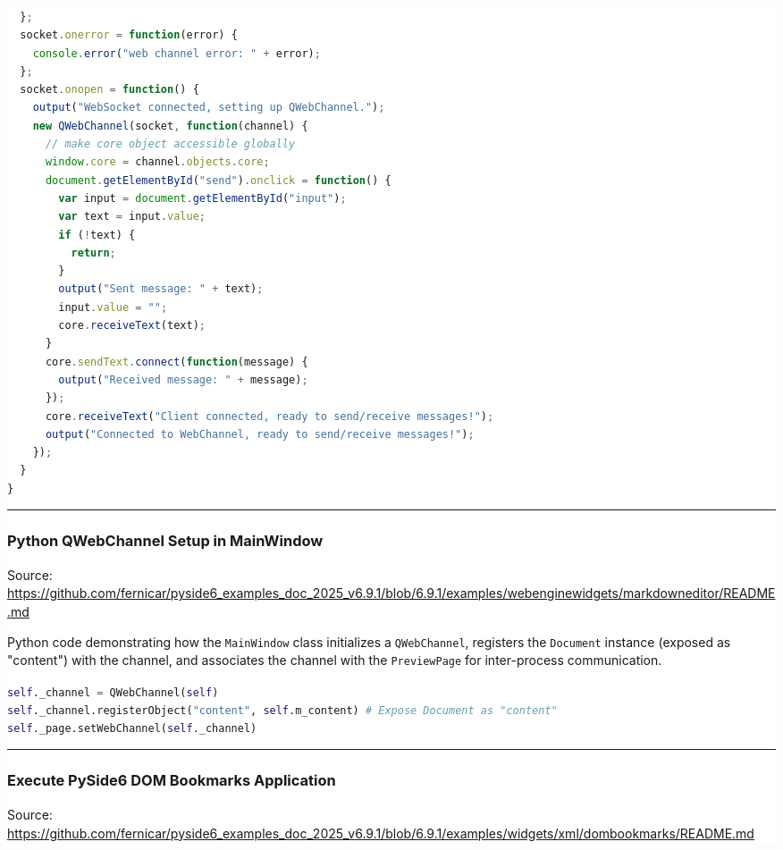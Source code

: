 ```JavaScript
  };
  socket.onerror = function(error) {
    console.error("web channel error: " + error);
  };
  socket.onopen = function() {
    output("WebSocket connected, setting up QWebChannel.");
    new QWebChannel(socket, function(channel) {
      // make core object accessible globally
      window.core = channel.objects.core;
      document.getElementById("send").onclick = function() {
        var input = document.getElementById("input");
        var text = input.value;
        if (!text) {
          return;
        }
        output("Sent message: " + text);
        input.value = "";
        core.receiveText(text);
      }
      core.sendText.connect(function(message) {
        output("Received message: " + message);
      });
      core.receiveText("Client connected, ready to send/receive messages!");
      output("Connected to WebChannel, ready to send/receive messages!");
    });
  }
}
```

--------------------------------

### Python QWebChannel Setup in MainWindow

Source: https://github.com/fernicar/pyside6_examples_doc_2025_v6.9.1/blob/6.9.1/examples/webenginewidgets/markdowneditor/README.md

Python code demonstrating how the `MainWindow` class initializes a `QWebChannel`, registers the `Document` instance (exposed as "content") with the channel, and associates the channel with the `PreviewPage` for inter-process communication.

```Python
self._channel = QWebChannel(self)
self._channel.registerObject("content", self.m_content) # Expose Document as "content"
self._page.setWebChannel(self._channel)
```

--------------------------------

### Execute PySide6 DOM Bookmarks Application

Source: https://github.com/fernicar/pyside6_examples_doc_2025_v6.9.1/blob/6.9.1/examples/widgets/xml/dombookmarks/README.md
